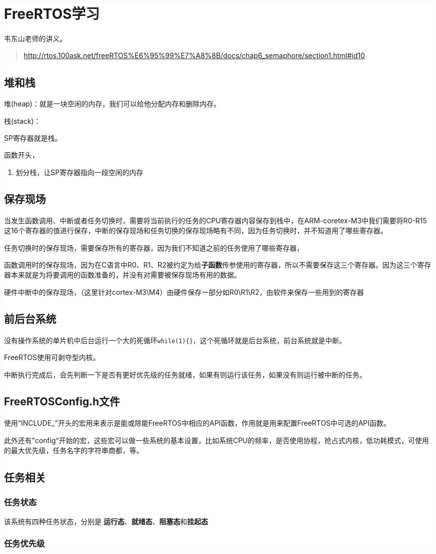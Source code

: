 # FreeRTOS学习

韦东山老师的讲义。

> http://rtos.100ask.net/freeRTOS%E6%95%99%E7%A8%8B/docs/chap6_semaphore/section1.html#id10



## 堆和栈

堆(heap)：就是一块空闲的内存，我们可以给他分配内存和删除内存。

栈(stack)：

SP寄存器就是栈。

函数开头，

1. 划分栈，让SP寄存器指向一段空闲的内存



## 保存现场

当发生函数调用、中断或者任务切换时，需要将当前执行的任务的CPU寄存器内容保存到栈中，在ARM-coretex-M3中我们需要将R0-R15这16个寄存器的值进行保存，中断的保存现场和任务切换的保存现场略有不同，因为任务切换时，并不知道用了哪些寄存器。

任务切换时的保存现场，需要保存所有的寄存器，因为我们不知道之前的任务使用了哪些寄存器，

函数调用时的保存现场，因为在C语言中R0、R1、R2被约定为给**子函数**传参使用的寄存器，所以不需要保存这三个寄存器。因为这三个寄存器本来就是为将要调用的函数准备的，并没有对需要被保存现场有用的数据。

硬件中断中的保存现场，（这里针对cortex-M3\M4）由硬件保存一部分如R0\R1\R2，由软件来保存一些用到的寄存器

## 前后台系统

没有操作系统的单片机中后台运行一个大的死循环`while(1){}`，这个死循环就是后台系统，前台系统就是中断。

FreeRTOS使用可剥夺型内核。

中断执行完成后，会先判断一下是否有更好优先级的任务就绪，如果有则运行该任务，如果没有则运行被中断的任务。

## FreeRTOSConfig.h文件

使用“INCLUDE_"开头的宏用来表示是能或除能FreeRTOS中相应的API函数，作用就是用来配置FreeRTOS中可选的API函数。

此外还有”config“开始的宏，这些宏可以做一些系统的基本设置，比如系统CPU的频率，是否使用协程，抢占式内核，低功耗模式，可使用的最大优先级，任务名字的字符串商都，等。

## 任务相关

### 任务状态

该系统有四种任务状态，分别是 **运行态**、**就绪态**、**阻塞态**和**挂起态**

### 任务优先级

